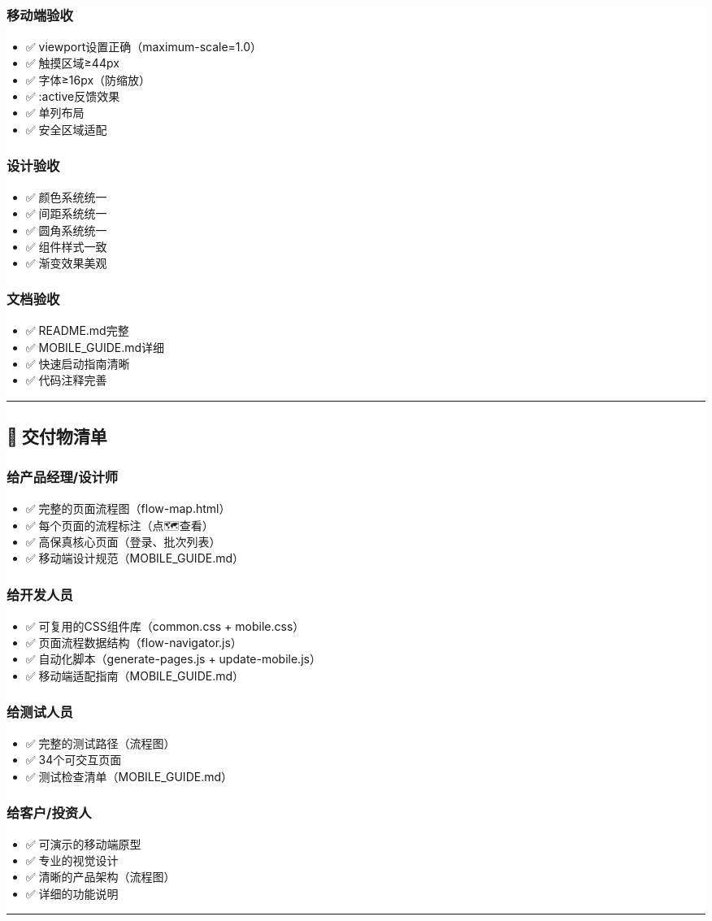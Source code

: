 ### 移动端验收
- ✅ viewport设置正确（maximum-scale=1.0）
- ✅ 触摸区域≥44px
- ✅ 字体≥16px（防缩放）
- ✅ :active反馈效果
- ✅ 单列布局
- ✅ 安全区域适配

### 设计验收
- ✅ 颜色系统统一
- ✅ 间距系统统一
- ✅ 圆角系统统一
- ✅ 组件样式一致
- ✅ 渐变效果美观

### 文档验收
- ✅ README.md完整
- ✅ MOBILE_GUIDE.md详细
- ✅ 快速启动指南清晰
- ✅ 代码注释完善

---

## 🎁 交付物清单

### 给产品经理/设计师
- ✅ 完整的页面流程图（flow-map.html）
- ✅ 每个页面的流程标注（点🗺️查看）
- ✅ 高保真核心页面（登录、批次列表）
- ✅ 移动端设计规范（MOBILE_GUIDE.md）

### 给开发人员
- ✅ 可复用的CSS组件库（common.css + mobile.css）
- ✅ 页面流程数据结构（flow-navigator.js）
- ✅ 自动化脚本（generate-pages.js + update-mobile.js）
- ✅ 移动端适配指南（MOBILE_GUIDE.md）

### 给测试人员
- ✅ 完整的测试路径（流程图）
- ✅ 34个可交互页面
- ✅ 测试检查清单（MOBILE_GUIDE.md）

### 给客户/投资人
- ✅ 可演示的移动端原型
- ✅ 专业的视觉设计
- ✅ 清晰的产品架构（流程图）
- ✅ 详细的功能说明

---
